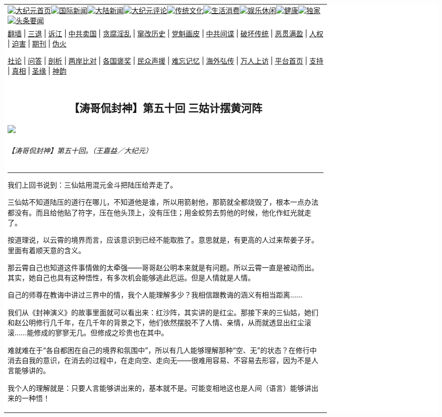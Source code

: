<a name="1" id="1" target="_blank"></a><span id="1"></span>
<table align=center border="0"><tr><td colspan="2" VALIGN=TOP><a href="https://github.com/19920513/djy/blob/master/gb/nf1351518.md#1"><img src="https://raw.githubusercontent.com/19920513/www/master/t/djy/1.jpg" title="大纪元首页" alt="大纪元首页"></a><a href="https://github.com/19920513/djy/blob/master/gb/n24hr.md#1"><img src="https://raw.githubusercontent.com/19920513/www/master/t/djy/3.jpg" title="国际新闻" alt="国际新闻"></a><a href="https://github.com/19920513/djy/blob/master/gb/nsc413.md#1"><img src="https://raw.githubusercontent.com/19920513/www/master/t/djy/4.jpg" title="大陆新闻" alt="大陆新闻"></a><a href="https://github.com/19920513/djy/blob/master/gb/news392.md#1"><img src="https://raw.githubusercontent.com/19920513/www/master/t/djy/5.jpg" title="大纪元评论" alt="大纪元评论"></a><a href="https://github.com/19920513/djy/blob/master/gb/news2007.md#1"><img src="https://raw.githubusercontent.com/19920513/www/master/t/djy/6.jpg" title="传统文化" alt="传统文化"></a><a href="https://github.com/19920513/djy/blob/master/gb/news2008.md#1"><img src="https://raw.githubusercontent.com/19920513/www/master/t/djy/7.jpg" title="生活消费" alt="生活消费"></a><a href="https://github.com/19920513/djy/blob/master/gb/ncyule.md#1"><img src="https://raw.githubusercontent.com/19920513/www/master/t/djy/8.jpg" title="娱乐休闲" alt="娱乐休闲"></a><a href="https://github.com/19920513/djy/blob/master/gb/nsc1002.md#1"><img src="https://raw.githubusercontent.com/19920513/www/master/t/djy/9.jpg" title="健康" alt="健康"></a><a href="https://github.com/19920513/djy/blob/master/gb/nf6092.md#1"><img src="https://raw.githubusercontent.com/19920513/www/master/t/djy/10a.jpg" title="独家" alt="独家"></a><a href="https://github.com/19920513/djy/blob/master/gb/nf4514.md#1"><img src="https://raw.githubusercontent.com/19920513/www/master/t/djy/12a.jpg" title="头条要闻" alt="头条要闻"></a></td></tr>
<tr><td colspan="2" VALIGN=TOP><a target="_blank" href="https://github.com/19920513/www/blob/master/README.md?zsrh#1">翻墙</a> | <a target="_blank" href="https://github.com/19920513/djy/blob/master/gb/nf5657.md#1">三退</a> | <a target="_blank" href="https://github.com/19920513/djy/blob/master/gb/nf6124.md#1">诉江</a> | <a target="_blank" href="https://github.com/19920513/djy/blob/master/gb/nf1176117.md#1">中共卖国</a> | <a target="_blank" href="https://github.com/19920513/djy/blob/master/gb/nf5773.md#1">贪腐淫乱</a> | <a target="_blank" href="https://github.com/19920513/djy/blob/master/gb/nf1176115.md#1">窜改历史</a> | <a target="_blank" href="https://github.com/19920513/djy/blob/master/gb/nf1176107.md#1">党魁画皮</a> | <a target="_blank" href="https://github.com/19920513/djy/blob/master/gb/nf1320400.md#1">中共间谍</a> | <a target="_blank" href="https://github.com/19920513/djy/blob/master/gb/nf1176114.md#1">破坏传统</a> | <a target="_blank" href="https://github.com/19920513/ntdtv/blob/master/gb/prog447_1.md#1">恶贯满盈</a> | <a target="_blank" href="https://github.com/19920513/djy/blob/master/gb/ncid278.md#1">人权</a> | <a target="_blank" href="https://github.com/19920513/djy/blob/master/gb/nf1176111.md#1">迫害</a> | <a target="_blank" href="https://gitlab.com/szzdlab/mh-qikan/blob/master/README.md#1">期刊</a> | <a target="_blank" href="https://github.com/19920513/djy/blob/master/gb/nf5562.md#1">伪火</a></p><p><a target="_blank" href="https://github.com/19920513/djy/blob/master/gb/9p.md#1">社论</a> | <a target="_blank" href="https://github.com/19920513/djy/blob/master/gb/nf4378.md#1">问答</a> | <a target="_blank" href="https://github.com/19920513/djy/blob/master/gb/nf5792.md#1">剖析</a> | <a target="_blank" href="https://github.com/19920513/djy/blob/master/gb/nf5735.md#1">两岸比对</a> | <a target="_blank" href="https://github.com/19920513/djy/blob/master/gb/nf6119.md#1">各国褒奖</a> | <a target="_blank" href="https://github.com/19920513/djy/blob/master/gb/nf6120.md#1">民众声援</a> | <a target="_blank" href="https://github.com/19920513/djy/blob/master/gb/nf1188594.md#1">难忘记忆</a> | <a target="_blank" href="https://github.com/19920513/djy/blob/master/gb/nf3180.md#1">海外弘传</a> | <a target="_blank" href="https://github.com/19920513/djy/blob/master/gb/nf5410.md#1">万人上访</a> | <a target="_blank" href="https://github.com/19920513/www/blob/master/README.md?zsrh#1">平台首页</a> | <a target="_blank" href="https://github.com/19920513/djy/blob/master/gb/nf4386.md#1">支持</a> | <a target="_blank" href="https://github.com/19920513/djy/blob/master/gb/nf4389.md#1">真相</a> | <a target="_blank" href="https://github.com/19920513/djy/blob/master/gb/nf5790.md#1">圣缘</a> | <a target="_blank" href="https://github.com/19920513/djy/blob/master/gb/nf4786.md#1">神韵</a></td></tr>
<tr><td VALIGN=TOP width="626"><h2 align=center>【涛哥侃封神】第五十回 三姑计摆黄河阵</h2>
<img width="600" src="https://i.epochtimes.com/assets/uploads/2021/06/id13051990-190521025423100093-600x400.jpg" />
<h6>【涛哥侃封神】第五十回。（王嘉益／大纪元）
</h6>
<hr>
<p>我们上回书说到：<ahref="https://github.com/19920513/djy/blob/master/gb/tag/%E4%B8%89%E4%BB%99%E5%A7%91.md#1">三仙姑</a>用混元金斗把<ahref="https://github.com/19920513/djy/blob/master/gb/tag/%E9%99%86%E5%8E%8B.md#1">陆压</a>给弄走了。</p>
<p><ahref="https://github.com/19920513/djy/blob/master/gb/tag/%E4%B8%89%E4%BB%99%E5%A7%91.md#1">三仙姑</a>不知道<ahref="https://github.com/19920513/djy/blob/master/gb/tag/%E9%99%86%E5%8E%8B.md#1">陆压</a>的道行在哪儿，不知道他是谁，所以用箭射他，那箭就全都烧毁了，根本一点办法都没有。而且给他贴了符字，压在他头顶上，没有压住；用金蛟剪去剪他的时候，他化作虹光就走了。</p>
<p>按道理说，以云霄的境界而言，应该意识到已经不能取胜了。意思就是，有更高的人过来帮姜子牙。里面有着顺天意的含义。</p>
<p>那云霄自己也知道这件事情做的太牵强——哥哥赵公明本来就是有问题。所以云霄一直是被动而出。其实，她自己也具有这种悟性，有多次机会能够逃此厄运。但是人情就是人情。</p>
<p>自己的师尊在教诲中讲过三界中的情，我个人能理解多少？我相信跟教诲的涵义有相当距离……</p>
<p>我们从《<ahref="https://github.com/19920513/djy/blob/master/gb/tag/%E5%B0%81%E7%A5%9E%E6%BC%94%E4%B9%89.md#1">封神演义</a>》的故事里面就可以看出来：红沙阵，其实讲的是红尘。那接下来的三仙姑，她们和赵公明修行几千年，在几千年的背景之下，他们依然摆脱不了人情、亲情，从而就透显出红尘滚滚……能修成的寥寥无几。但修成之珍贵也在其中。</p>
<p>难就难在于“各自都困在自己的境界和氛围中”，所以有几人能够理解那种“空、无”的状态？在修行中消去自我的意识，在消去的过程中，在走向空、走向无——很难用容易、不容易去形容，因为不是人言能够讲的。</p>
<p>我个人的理解就是：只要人言能够讲出来的，基本就不是。可能变相地这也是人间（语言）能够讲出来的一种悟！</p>